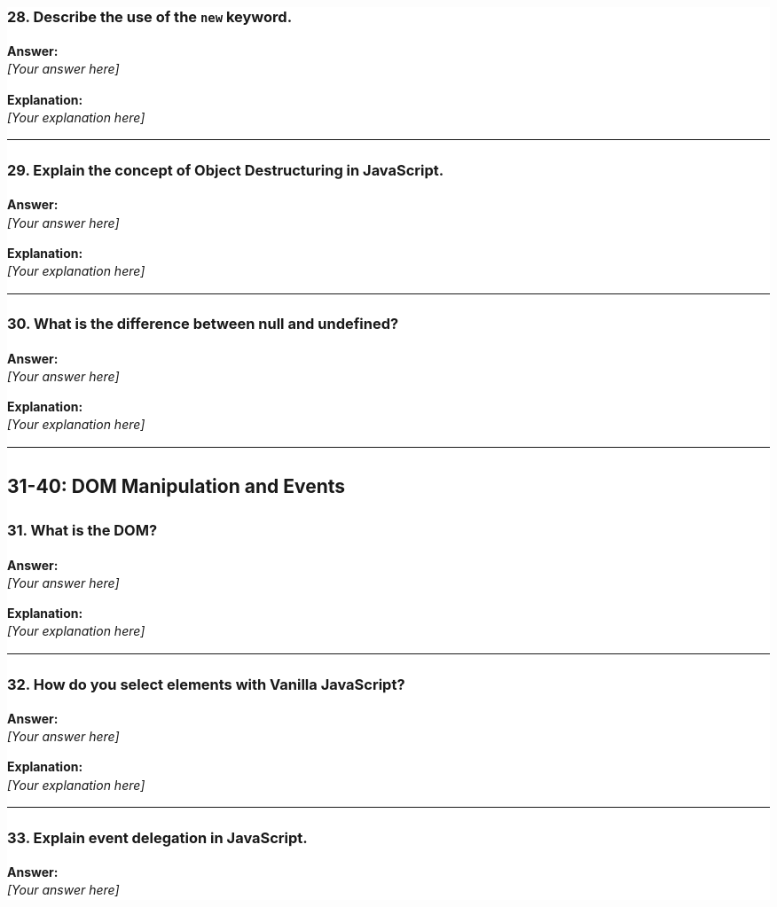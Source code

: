 ### 28. Describe the use of the `new` keyword.
   **Answer:**  
   _[Your answer here]_

   **Explanation:**  
   _[Your explanation here]_

---

### 29. Explain the concept of Object Destructuring in JavaScript.
   **Answer:**  
   _[Your answer here]_

   **Explanation:**  
   _[Your explanation here]_

---

### 30. What is the difference between null and undefined?
   **Answer:**  
   _[Your answer here]_

   **Explanation:**  
   _[Your explanation here]_

---

## 31-40: DOM Manipulation and Events

### 31. What is the DOM?
   **Answer:**  
   _[Your answer here]_

   **Explanation:**  
   _[Your explanation here]_

---

### 32. How do you select elements with Vanilla JavaScript?
   **Answer:**  
   _[Your answer here]_

   **Explanation:**  
   _[Your explanation here]_

---

### 33. Explain event delegation in JavaScript.
   **Answer:**  
   _[Your answer here]_
